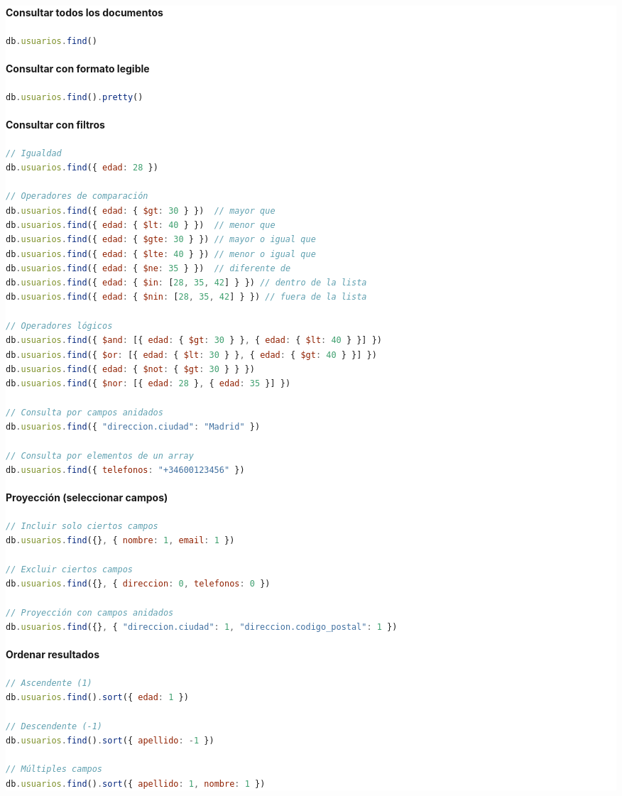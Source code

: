 #### Consultar todos los documentos
```javascript
db.usuarios.find()
```

#### Consultar con formato legible
```javascript
db.usuarios.find().pretty()
```

#### Consultar con filtros
```javascript
// Igualdad
db.usuarios.find({ edad: 28 })

// Operadores de comparación
db.usuarios.find({ edad: { $gt: 30 } })  // mayor que
db.usuarios.find({ edad: { $lt: 40 } })  // menor que
db.usuarios.find({ edad: { $gte: 30 } }) // mayor o igual que
db.usuarios.find({ edad: { $lte: 40 } }) // menor o igual que
db.usuarios.find({ edad: { $ne: 35 } })  // diferente de
db.usuarios.find({ edad: { $in: [28, 35, 42] } }) // dentro de la lista
db.usuarios.find({ edad: { $nin: [28, 35, 42] } }) // fuera de la lista

// Operadores lógicos
db.usuarios.find({ $and: [{ edad: { $gt: 30 } }, { edad: { $lt: 40 } }] })
db.usuarios.find({ $or: [{ edad: { $lt: 30 } }, { edad: { $gt: 40 } }] })
db.usuarios.find({ edad: { $not: { $gt: 30 } } })
db.usuarios.find({ $nor: [{ edad: 28 }, { edad: 35 }] })

// Consulta por campos anidados
db.usuarios.find({ "direccion.ciudad": "Madrid" })

// Consulta por elementos de un array
db.usuarios.find({ telefonos: "+34600123456" })
```

#### Proyección (seleccionar campos)
```javascript
// Incluir solo ciertos campos
db.usuarios.find({}, { nombre: 1, email: 1 })

// Excluir ciertos campos
db.usuarios.find({}, { direccion: 0, telefonos: 0 })

// Proyección con campos anidados
db.usuarios.find({}, { "direccion.ciudad": 1, "direccion.codigo_postal": 1 })
```

#### Ordenar resultados
```javascript
// Ascendente (1)
db.usuarios.find().sort({ edad: 1 })

// Descendente (-1)
db.usuarios.find().sort({ apellido: -1 })

// Múltiples campos
db.usuarios.find().sort({ apellido: 1, nombre: 1 })
```
